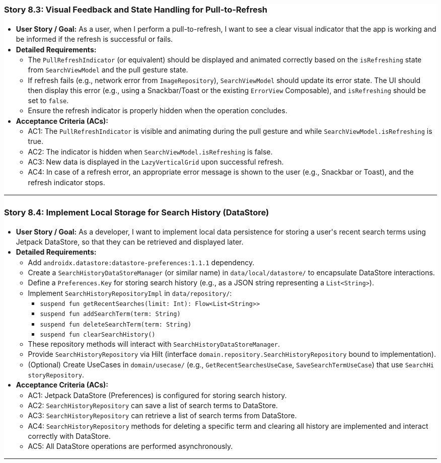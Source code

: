 
### Story 8.3: Visual Feedback and State Handling for Pull-to-Refresh

-   **User Story / Goal:** As a user, when I perform a pull-to-refresh, I want to see a clear visual indicator that the app is working and be informed if the refresh is successful or fails.
-   **Detailed Requirements:**
    * The `PullRefreshIndicator` (or equivalent) should be displayed and animated correctly based on the `isRefreshing` state from `SearchViewModel` and the pull gesture state.
    * If refresh fails (e.g., network error from `ImageRepository`), `SearchViewModel` should update its error state. The UI should then display this error (e.g., using a Snackbar/Toast or the existing `ErrorView` Composable), and `isRefreshing` should be set to `false`.
    * Ensure the refresh indicator is properly hidden when the operation concludes.
-   **Acceptance Criteria (ACs):**
    * AC1: The `PullRefreshIndicator` is visible and animating during the pull gesture and while `SearchViewModel.isRefreshing` is true.
    * AC2: The indicator is hidden when `SearchViewModel.isRefreshing` is false.
    * AC3: New data is displayed in the `LazyVerticalGrid` upon successful refresh.
    * AC4: In case of a refresh error, an appropriate error message is shown to the user (e.g., Snackbar or Toast), and the refresh indicator stops.

---

### Story 8.4: Implement Local Storage for Search History (DataStore)

-   **User Story / Goal:** As a developer, I want to implement local data persistence for storing a user's recent search terms using Jetpack DataStore, so that they can be retrieved and displayed later.
-   **Detailed Requirements:**
    * Add `androidx.datastore:datastore-preferences:1.1.1` dependency.
    * Create a `SearchHistoryDataStoreManager` (or similar name) in `data/local/datastore/` to encapsulate DataStore interactions.
    * Define a `Preferences.Key` for storing search history (e.g., as a JSON string representing a `List<String>`).
    * Implement `SearchHistoryRepositoryImpl` in `data/repository/`:
        * `suspend fun getRecentSearches(limit: Int): Flow<List<String>>`
        * `suspend fun addSearchTerm(term: String)`
        * `suspend fun deleteSearchTerm(term: String)`
        * `suspend fun clearSearchHistory()`
    * These repository methods will interact with `SearchHistoryDataStoreManager`.
    * Provide `SearchHistoryRepository` via Hilt (interface `domain.repository.SearchHistoryRepository` bound to implementation).
    * (Optional) Create UseCases in `domain/usecase/` (e.g., `GetRecentSearchesUseCase`, `SaveSearchTermUseCase`) that use `SearchHistoryRepository`.
-   **Acceptance Criteria (ACs):**
    * AC1: Jetpack DataStore (Preferences) is configured for storing search history.
    * AC2: `SearchHistoryRepository` can save a list of search terms to DataStore.
    * AC3: `SearchHistoryRepository` can retrieve a list of search terms from DataStore.
    * AC4: `SearchHistoryRepository` methods for deleting a specific term and clearing all history are implemented and interact correctly with DataStore.
    * AC5: All DataStore operations are performed asynchronously.

---